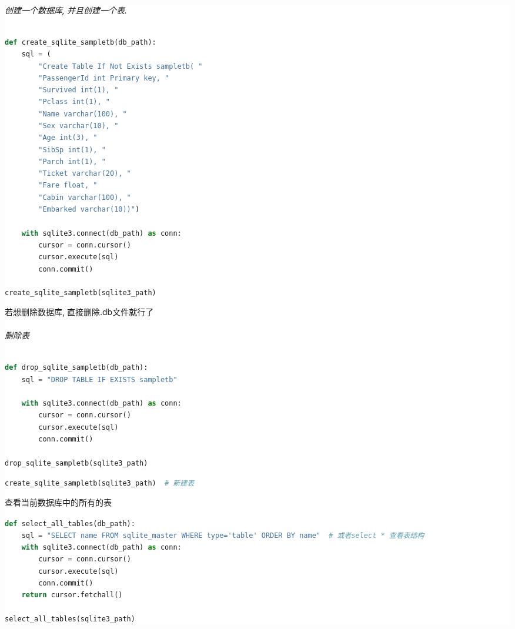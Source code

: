 ###### 创建一个数据库, 并且创建一个表.


```python
def create_sqlite_sampletb(db_path):
    sql = (
        "Create Table If Not Exists sampletb( "
        "PassengerId int Primary key, "
        "Survived int(1), "
        "Pclass int(1), "
        "Name varchar(100), "
        "Sex varchar(10), "
        "Age int(3), "
        "SibSp int(1), "
        "Parch int(1), "
        "Ticket varchar(20), "
        "Fare float, "
        "Cabin varchar(100), "
        "Embarked varchar(10))")
    
    with sqlite3.connect(db_path) as conn:
        cursor = conn.cursor()
        cursor.execute(sql)
        conn.commit()

create_sqlite_sampletb(sqlite3_path)
```

若想删除数据库, 直接删除.db文件就行了

###### 删除表


```python
def drop_sqlite_sampletb(db_path):
    sql = "DROP TABLE IF EXISTS sampletb"
    
    with sqlite3.connect(db_path) as conn:
        cursor = conn.cursor()
        cursor.execute(sql)
        conn.commit()

drop_sqlite_sampletb(sqlite3_path)
```


```python
create_sqlite_sampletb(sqlite3_path)  # 新建表
```

查看当前数据库中的所有的表


```python
def select_all_tables(db_path):
    sql = "SELECT name FROM sqlite_master WHERE type='table' ORDER BY name"  # 或者select * 查看表结构
    with sqlite3.connect(db_path) as conn:
        cursor = conn.cursor()
        cursor.execute(sql)
        conn.commit()
    return cursor.fetchall()

select_all_tables(sqlite3_path)
```

